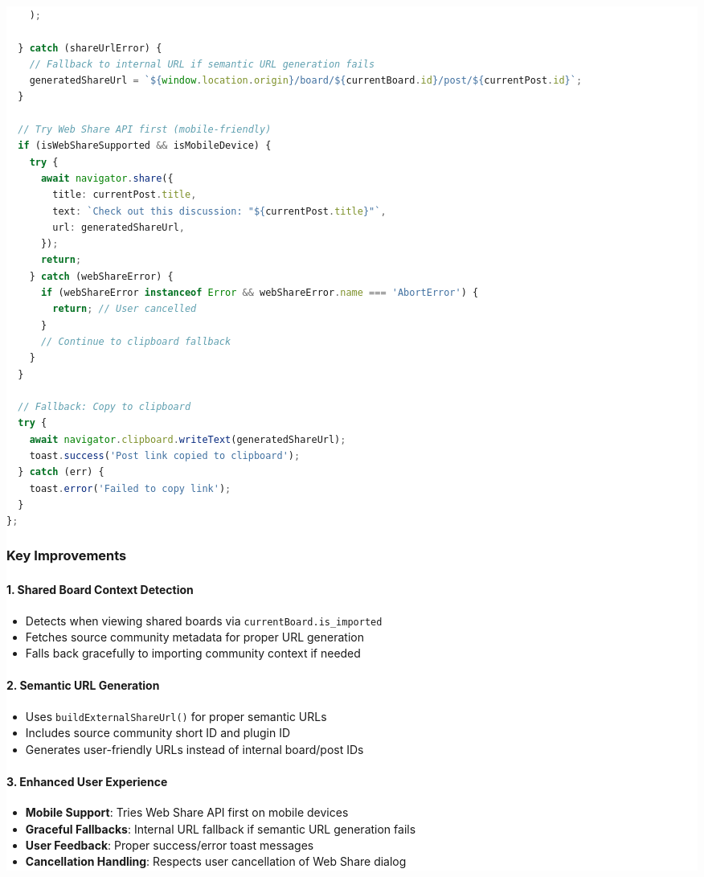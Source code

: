 ```typescript
    );
    
  } catch (shareUrlError) {
    // Fallback to internal URL if semantic URL generation fails
    generatedShareUrl = `${window.location.origin}/board/${currentBoard.id}/post/${currentPost.id}`;
  }

  // Try Web Share API first (mobile-friendly)
  if (isWebShareSupported && isMobileDevice) {
    try {
      await navigator.share({
        title: currentPost.title,
        text: `Check out this discussion: "${currentPost.title}"`,
        url: generatedShareUrl,
      });
      return;
    } catch (webShareError) {
      if (webShareError instanceof Error && webShareError.name === 'AbortError') {
        return; // User cancelled
      }
      // Continue to clipboard fallback
    }
  }

  // Fallback: Copy to clipboard
  try {
    await navigator.clipboard.writeText(generatedShareUrl);
    toast.success('Post link copied to clipboard');
  } catch (err) {
    toast.error('Failed to copy link');
  }
};
```

### Key Improvements

#### **1. Shared Board Context Detection**
- Detects when viewing shared boards via `currentBoard.is_imported`
- Fetches source community metadata for proper URL generation
- Falls back gracefully to importing community context if needed

#### **2. Semantic URL Generation**
- Uses `buildExternalShareUrl()` for proper semantic URLs
- Includes source community short ID and plugin ID
- Generates user-friendly URLs instead of internal board/post IDs

#### **3. Enhanced User Experience**
- **Mobile Support**: Tries Web Share API first on mobile devices
- **Graceful Fallbacks**: Internal URL fallback if semantic URL generation fails
- **User Feedback**: Proper success/error toast messages
- **Cancellation Handling**: Respects user cancellation of Web Share dialog
